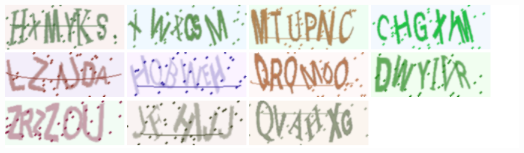 <img src="./data/HXMYKS.png" width="200">
<img src="./data/XWXCSM.png" width="200">
<img src="./data/MTUPNC.png" width="200">
<img src="./data/CHGXYM.png" width="200">
<img src="./data/LZIUDA.png" width="200">
<img src="./data/HQBWEH.png" width="200">
<img src="./data/QRQMDO.png" width="200">
<img src="./data/DWYIVR.png" width="200">
<img src="./data/ZRZZOU.png" width="200">
<img src="./data/JFHIJJ.png" width="200">
<img src="./data/QVAHXG.png" width="200">
